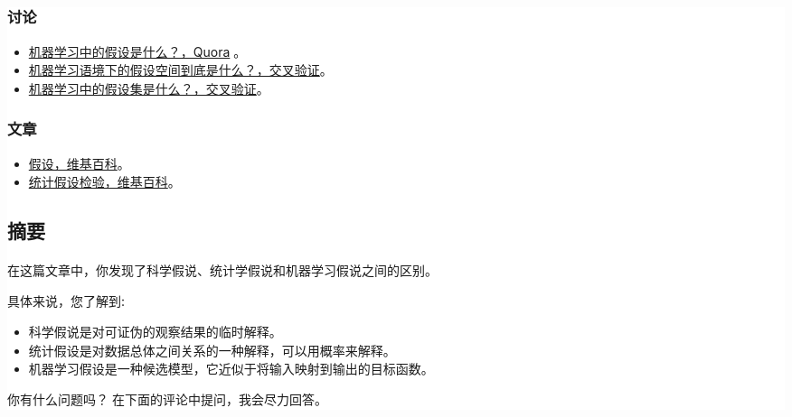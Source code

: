 ### 讨论

*   [机器学习中的假设是什么？，Quora](https://www.quora.com/What-is-hypothesis-in-machine-learning) 。
*   [机器学习语境下的假设空间到底是什么？，交叉验证](https://stats.stackexchange.com/questions/183989/what-exactly-is-a-hypothesis-space-in-the-context-of-machine-learning)。
*   [机器学习中的假设集是什么？，交叉验证](https://stats.stackexchange.com/questions/348402/what-is-hypothesis-set-in-machine-learning)。

### 文章

*   [假设，维基百科](https://en.wikipedia.org/wiki/Hypothesis)。
*   [统计假设检验，维基百科](https://en.wikipedia.org/wiki/Statistical_hypothesis_testing)。

## 摘要

在这篇文章中，你发现了科学假说、统计学假说和机器学习假说之间的区别。

具体来说，您了解到:

*   科学假说是对可证伪的观察结果的临时解释。
*   统计假设是对数据总体之间关系的一种解释，可以用概率来解释。
*   机器学习假设是一种候选模型，它近似于将输入映射到输出的目标函数。

你有什么问题吗？
在下面的评论中提问，我会尽力回答。